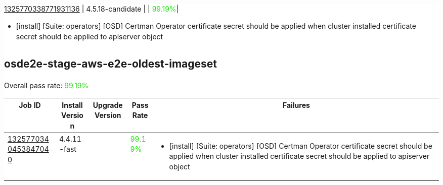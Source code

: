 [1325770338771931136](https://prow.ci.openshift.org/view/gs/origin-ci-test/logs/osde2e-stage-aws-e2e-next-z/1325770338771931136) | 4.5.18-candidate |  | <span style="color:#15ea00;">99.19%</span>|<ul><li>[install] [Suite: operators] [OSD] Certman Operator certificate secret should be applied when cluster installed certificate secret should be applied to apiserver object</li></ul>



## osde2e-stage-aws-e2e-oldest-imageset

Overall pass rate: <span style="color:#15ea00;">99.19%</span>

| Job ID | Install Version | Upgrade Version | Pass Rate | Failures |
|--------|-----------------|-----------------|-----------|----------|
[1325770340453847040](https://prow.ci.openshift.org/view/gs/origin-ci-test/logs/osde2e-stage-aws-e2e-oldest-imageset/1325770340453847040) | 4.4.11-fast |  | <span style="color:#15ea00;">99.19%</span>|<ul><li>[install] [Suite: operators] [OSD] Certman Operator certificate secret should be applied when cluster installed certificate secret should be applied to apiserver object</li></ul>



